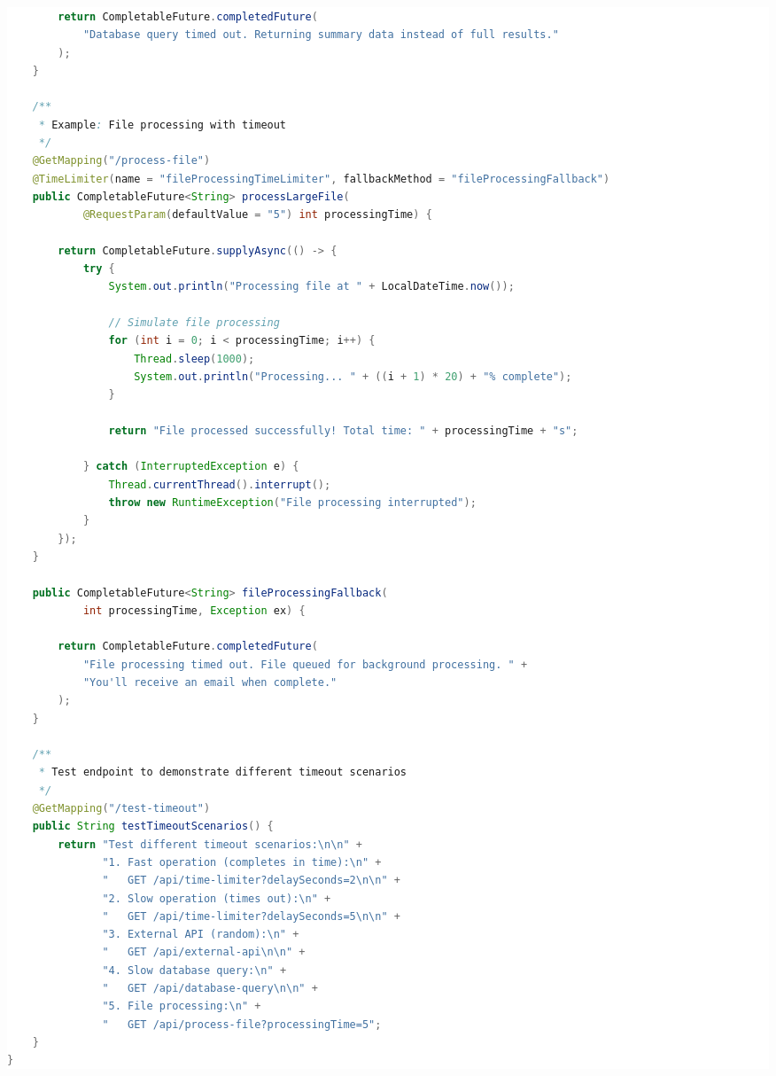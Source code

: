 ```java
        return CompletableFuture.completedFuture(
            "Database query timed out. Returning summary data instead of full results."
        );
    }
    
    /**
     * Example: File processing with timeout
     */
    @GetMapping("/process-file")
    @TimeLimiter(name = "fileProcessingTimeLimiter", fallbackMethod = "fileProcessingFallback")
    public CompletableFuture<String> processLargeFile(
            @RequestParam(defaultValue = "5") int processingTime) {
        
        return CompletableFuture.supplyAsync(() -> {
            try {
                System.out.println("Processing file at " + LocalDateTime.now());
                
                // Simulate file processing
                for (int i = 0; i < processingTime; i++) {
                    Thread.sleep(1000);
                    System.out.println("Processing... " + ((i + 1) * 20) + "% complete");
                }
                
                return "File processed successfully! Total time: " + processingTime + "s";
                
            } catch (InterruptedException e) {
                Thread.currentThread().interrupt();
                throw new RuntimeException("File processing interrupted");
            }
        });
    }
    
    public CompletableFuture<String> fileProcessingFallback(
            int processingTime, Exception ex) {
        
        return CompletableFuture.completedFuture(
            "File processing timed out. File queued for background processing. " +
            "You'll receive an email when complete."
        );
    }
    
    /**
     * Test endpoint to demonstrate different timeout scenarios
     */
    @GetMapping("/test-timeout")
    public String testTimeoutScenarios() {
        return "Test different timeout scenarios:\n\n" +
               "1. Fast operation (completes in time):\n" +
               "   GET /api/time-limiter?delaySeconds=2\n\n" +
               "2. Slow operation (times out):\n" +
               "   GET /api/time-limiter?delaySeconds=5\n\n" +
               "3. External API (random):\n" +
               "   GET /api/external-api\n\n" +
               "4. Slow database query:\n" +
               "   GET /api/database-query\n\n" +
               "5. File processing:\n" +
               "   GET /api/process-file?processingTime=5";
    }
}
```
